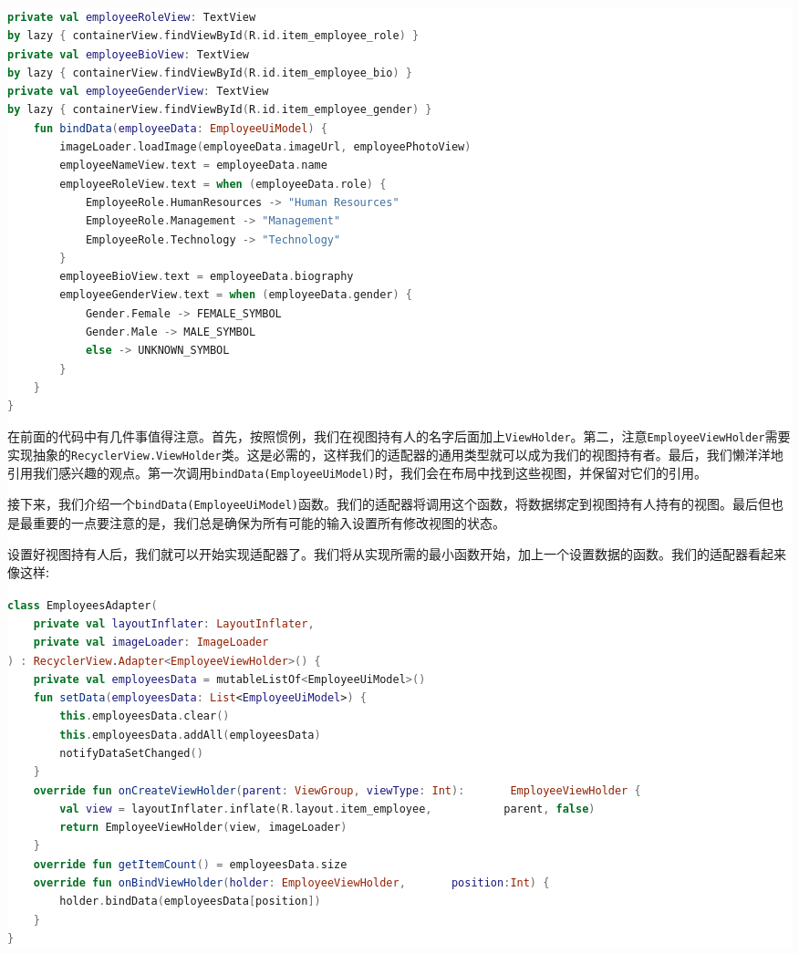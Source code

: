 ```kt
private val employeeRoleView: TextView
by lazy { containerView.findViewById(R.id.item_employee_role) }
private val employeeBioView: TextView
by lazy { containerView.findViewById(R.id.item_employee_bio) }
private val employeeGenderView: TextView
by lazy { containerView.findViewById(R.id.item_employee_gender) }
    fun bindData(employeeData: EmployeeUiModel) {
        imageLoader.loadImage(employeeData.imageUrl, employeePhotoView)
        employeeNameView.text = employeeData.name
        employeeRoleView.text = when (employeeData.role) {
            EmployeeRole.HumanResources -> "Human Resources"
            EmployeeRole.Management -> "Management"
            EmployeeRole.Technology -> "Technology"
        }
        employeeBioView.text = employeeData.biography
        employeeGenderView.text = when (employeeData.gender) {
            Gender.Female -> FEMALE_SYMBOL
            Gender.Male -> MALE_SYMBOL
            else -> UNKNOWN_SYMBOL
        }
    }
}
```

在前面的代码中有几件事值得注意。首先，按照惯例，我们在视图持有人的名字后面加上`ViewHolder`。第二，注意`EmployeeViewHolder`需要实现抽象的`RecyclerView.ViewHolder`类。这是必需的，这样我们的适配器的通用类型就可以成为我们的视图持有者。最后，我们懒洋洋地引用我们感兴趣的观点。第一次调用`bindData(EmployeeUiModel)`时，我们会在布局中找到这些视图，并保留对它们的引用。

接下来，我们介绍一个`bindData(EmployeeUiModel)`函数。我们的适配器将调用这个函数，将数据绑定到视图持有人持有的视图。最后但也是最重要的一点要注意的是，我们总是确保为所有可能的输入设置所有修改视图的状态。

设置好视图持有人后，我们就可以开始实现适配器了。我们将从实现所需的最小函数开始，加上一个设置数据的函数。我们的适配器看起来像这样:

```kt
class EmployeesAdapter(
    private val layoutInflater: LayoutInflater,
    private val imageLoader: ImageLoader
) : RecyclerView.Adapter<EmployeeViewHolder>() {
    private val employeesData = mutableListOf<EmployeeUiModel>()
    fun setData(employeesData: List<EmployeeUiModel>) {
        this.employeesData.clear()
        this.employeesData.addAll(employeesData)
        notifyDataSetChanged()
    }
    override fun onCreateViewHolder(parent: ViewGroup, viewType: Int):       EmployeeViewHolder {
        val view = layoutInflater.inflate(R.layout.item_employee,           parent, false)
        return EmployeeViewHolder(view, imageLoader)
    }
    override fun getItemCount() = employeesData.size
    override fun onBindViewHolder(holder: EmployeeViewHolder,       position:Int) {
        holder.bindData(employeesData[position])
    }
}
```
